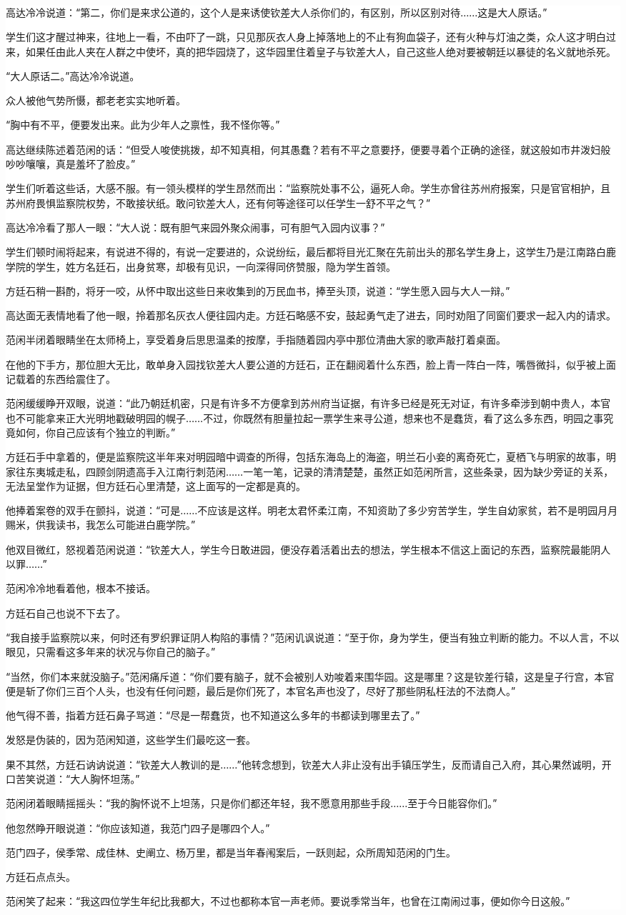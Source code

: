 高达冷冷说道：“第二，你们是来求公道的，这个人是来诱使钦差大人杀你们的，有区别，所以区别对待……这是大人原话。”

学生们这才醒过神来，往地上一看，不由吓了一跳，只见那灰衣人身上掉落地上的不止有狗血袋子，还有火种与灯油之类，众人这才明白过来，如果任由此人夹在人群之中使坏，真的把华园烧了，这华园里住着皇子与钦差大人，自己这些人绝对要被朝廷以暴徒的名义就地杀死。

“大人原话二。”高达冷冷说道。

众人被他气势所慑，都老老实实地听着。

“胸中有不平，便要发出来。此为少年人之禀性，我不怪你等。”

高达继续陈述着范闲的话：“但受人唆使挑拨，却不知真相，何其愚蠢？若有不平之意要抒，便要寻着个正确的途径，就这般如市井泼妇般吵吵嚷嚷，真是羞坏了脸皮。”

学生们听着这些话，大感不服。有一领头模样的学生昂然而出：“监察院处事不公，逼死人命。学生亦曾往苏州府报案，只是官官相护，且苏州府畏惧监察院权势，不敢接状纸。敢问钦差大人，还有何等途径可以任学生一舒不平之气？”

高达冷冷看了那人一眼：“大人说：既有胆气来园外聚众闹事，可有胆气入园内议事？”

学生们顿时闹将起来，有说进不得的，有说一定要进的，众说纷纭，最后都将目光汇聚在先前出头的那名学生身上，这学生乃是江南路白鹿学院的学生，姓方名廷石，出身贫寒，却极有见识，一向深得同侪赞服，隐为学生首领。

方廷石稍一斟酌，将牙一咬，从怀中取出这些日来收集到的万民血书，捧至头顶，说道：“学生愿入园与大人一辩。”

高达面无表情地看了他一眼，拎着那名灰衣人便往园内走。方廷石略感不安，鼓起勇气走了进去，同时劝阻了同窗们要求一起入内的请求。

范闲半闭着眼睛坐在太师椅上，享受着身后思思温柔的按摩，手指随着园内亭中那位清曲大家的歌声敲打着桌面。

在他的下手方，那位胆大无比，敢单身入园找钦差大人要公道的方廷石，正在翻阅着什么东西，脸上青一阵白一阵，嘴唇微抖，似乎被上面记载着的东西给震住了。

范闲缓缓睁开双眼，说道：“此乃朝廷机密，只是有许多不方便拿到苏州府当证据，有许多已经是死无对证，有许多牵涉到朝中贵人，本官也不可能拿来正大光明地戳破明园的幌子……不过，你既然有胆量拉起一票学生来寻公道，想来也不是蠢货，看了这么多东西，明园之事究竟如何，你自己应该有个独立的判断。”

方廷石手中拿着的，便是监察院这半年来对明园暗中调查的所得，包括东海岛上的海盗，明兰石小妾的离奇死亡，夏栖飞与明家的故事，明家往东夷城走私，四顾剑阴遗高手入江南行刺范闲……一笔一笔，记录的清清楚楚，虽然正如范闲所言，这些条录，因为缺少旁证的关系，无法呈堂作为证据，但方廷石心里清楚，这上面写的一定都是真的。

他捧着案卷的双手在颤抖，说道：“可是……不应该是这样。明老太君怀柔江南，不知资助了多少穷苦学生，学生自幼家贫，若不是明园月月赐米，供我读书，我怎么可能进白鹿学院。”

他双目微红，怒视着范闲说道：“钦差大人，学生今日敢进园，便没存着活着出去的想法，学生根本不信这上面记的东西，监察院最能阴人以罪……”

范闲冷冷地看着他，根本不接话。

方廷石自己也说不下去了。

“我自接手监察院以来，何时还有罗织罪证阴人构陷的事情？”范闲讥讽说道：“至于你，身为学生，便当有独立判断的能力。不以人言，不以眼见，只需看这多年来的状况与你自己的脑子。”

“当然，你们本来就没脑子。”范闲痛斥道：“你们要有脑子，就不会被别人劝唆着来围华园。这是哪里？这是钦差行辕，这是皇子行宫，本官便是斩了你们三百个人头，也没有任何问题，最后是你们死了，本官名声也没了，尽好了那些阴私枉法的不法商人。”

他气得不善，指着方廷石鼻子骂道：“尽是一帮蠢货，也不知道这么多年的书都读到哪里去了。”

发怒是伪装的，因为范闲知道，这些学生们最吃这一套。

果不其然，方廷石讷讷说道：“钦差大人教训的是……”他转念想到，钦差大人非止没有出手镇压学生，反而请自己入府，其心果然诚明，开口苦笑说道：“大人胸怀坦荡。”

范闲闭着眼睛摇摇头：“我的胸怀说不上坦荡，只是你们都还年轻，我不愿意用那些手段……至于今日能容你们。”

他忽然睁开眼说道：“你应该知道，我范门四子是哪四个人。”

范门四子，侯季常、成佳林、史阐立、杨万里，都是当年春闱案后，一跃则起，众所周知范闲的门生。

方廷石点点头。

范闲笑了起来：“我这四位学生年纪比我都大，不过也都称本官一声老师。要说季常当年，也曾在江南闹过事，便如你今日这般。”
